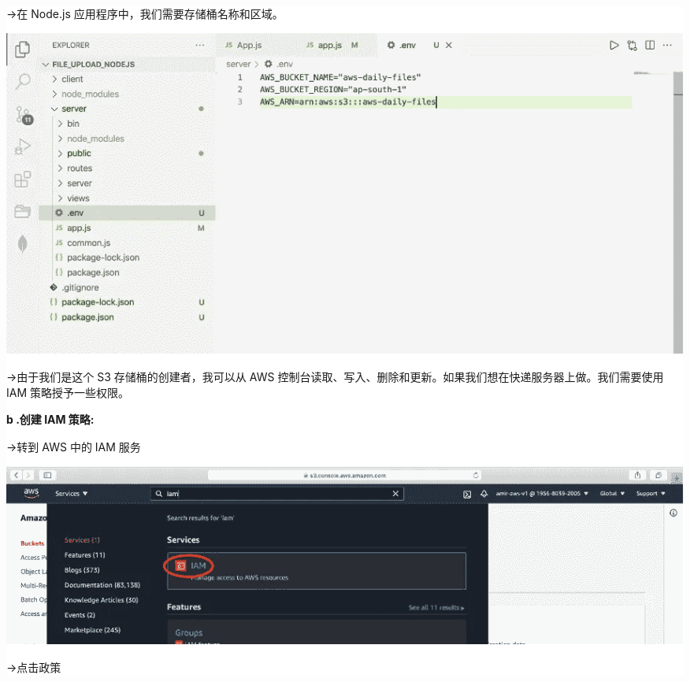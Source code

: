 →在 Node.js 应用程序中，我们需要存储桶名称和区域。

![](img/09ecdfc283288e3b1aac340e1156ea7f.png)

→由于我们是这个 S3 存储桶的创建者，我可以从 AWS 控制台读取、写入、删除和更新。如果我们想在快递服务器上做。我们需要使用 IAM 策略授予一些权限。

**b .创建 IAM 策略:**

→转到 AWS 中的 IAM 服务

![](img/60f15e51ebeb481fccf41ff94d37a466.png)

→点击政策
